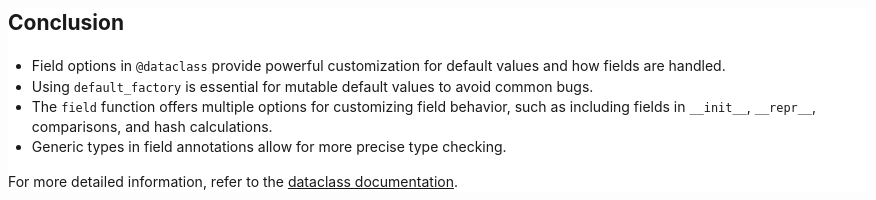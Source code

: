 ## Conclusion
- Field options in `@dataclass` provide powerful customization for default values and how fields are handled.
- Using `default_factory` is essential for mutable default values to avoid common bugs.
- The `field` function offers multiple options for customizing field behavior, such as including fields in `__init__`, `__repr__`, comparisons, and hash calculations.
- Generic types in field annotations allow for more precise type checking.



For more detailed information, refer to the [dataclass documentation](https://docs.python.org/3/library/dataclasses.html).

